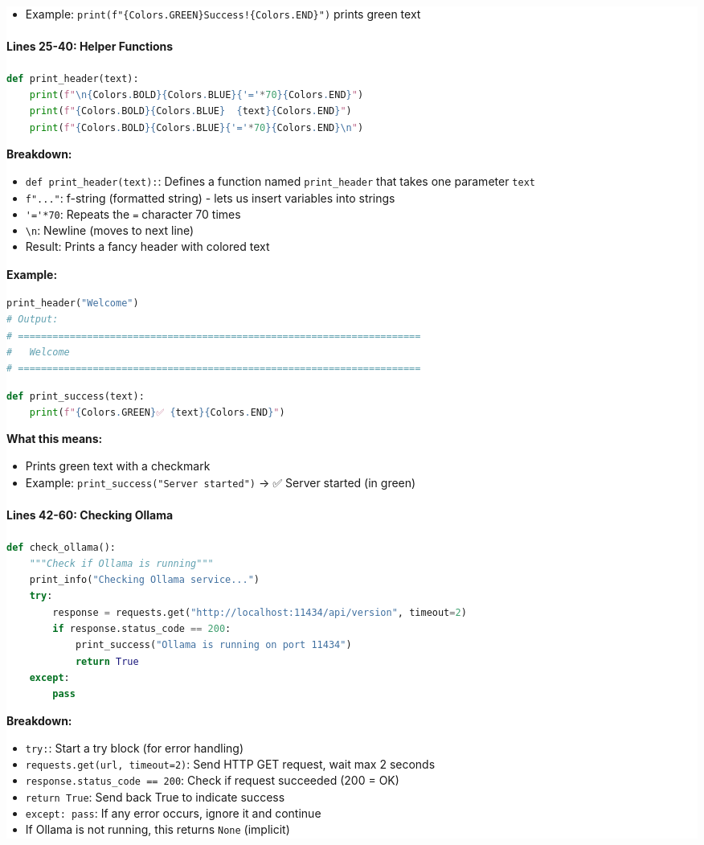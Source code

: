 - Example: `print(f"{Colors.GREEN}Success!{Colors.END}")` prints green text

#### Lines 25-40: Helper Functions

```python
def print_header(text):
    print(f"\n{Colors.BOLD}{Colors.BLUE}{'='*70}{Colors.END}")
    print(f"{Colors.BOLD}{Colors.BLUE}  {text}{Colors.END}")
    print(f"{Colors.BOLD}{Colors.BLUE}{'='*70}{Colors.END}\n")
```
**Breakdown:**
- `def print_header(text):`: Defines a function named `print_header` that takes one parameter `text`
- `f"..."`: f-string (formatted string) - lets us insert variables into strings
- `'='*70`: Repeats the `=` character 70 times
- `\n`: Newline (moves to next line)
- Result: Prints a fancy header with colored text

**Example:**
```python
print_header("Welcome")
# Output:
# ======================================================================
#   Welcome
# ======================================================================
```

```python
def print_success(text):
    print(f"{Colors.GREEN}✅ {text}{Colors.END}")
```
**What this means:**
- Prints green text with a checkmark
- Example: `print_success("Server started")` → ✅ Server started (in green)

#### Lines 42-60: Checking Ollama

```python
def check_ollama():
    """Check if Ollama is running"""
    print_info("Checking Ollama service...")
    try:
        response = requests.get("http://localhost:11434/api/version", timeout=2)
        if response.status_code == 200:
            print_success("Ollama is running on port 11434")
            return True
    except:
        pass
```
**Breakdown:**
- `try:`: Start a try block (for error handling)
- `requests.get(url, timeout=2)`: Send HTTP GET request, wait max 2 seconds
- `response.status_code == 200`: Check if request succeeded (200 = OK)
- `return True`: Send back True to indicate success
- `except: pass`: If any error occurs, ignore it and continue
- If Ollama is not running, this returns `None` (implicit)
